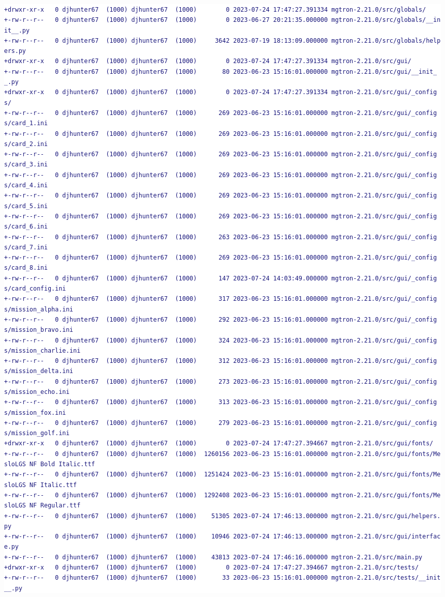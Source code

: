 ```diff
+drwxr-xr-x   0 djhunter67  (1000) djhunter67  (1000)        0 2023-07-24 17:47:27.391334 mgtron-2.21.0/src/globals/
+-rw-r--r--   0 djhunter67  (1000) djhunter67  (1000)        0 2023-06-27 20:21:35.000000 mgtron-2.21.0/src/globals/__init__.py
+-rw-r--r--   0 djhunter67  (1000) djhunter67  (1000)     3642 2023-07-19 18:13:09.000000 mgtron-2.21.0/src/globals/helpers.py
+drwxr-xr-x   0 djhunter67  (1000) djhunter67  (1000)        0 2023-07-24 17:47:27.391334 mgtron-2.21.0/src/gui/
+-rw-r--r--   0 djhunter67  (1000) djhunter67  (1000)       80 2023-06-23 15:16:01.000000 mgtron-2.21.0/src/gui/__init__.py
+drwxr-xr-x   0 djhunter67  (1000) djhunter67  (1000)        0 2023-07-24 17:47:27.391334 mgtron-2.21.0/src/gui/_configs/
+-rw-r--r--   0 djhunter67  (1000) djhunter67  (1000)      269 2023-06-23 15:16:01.000000 mgtron-2.21.0/src/gui/_configs/card_1.ini
+-rw-r--r--   0 djhunter67  (1000) djhunter67  (1000)      269 2023-06-23 15:16:01.000000 mgtron-2.21.0/src/gui/_configs/card_2.ini
+-rw-r--r--   0 djhunter67  (1000) djhunter67  (1000)      269 2023-06-23 15:16:01.000000 mgtron-2.21.0/src/gui/_configs/card_3.ini
+-rw-r--r--   0 djhunter67  (1000) djhunter67  (1000)      269 2023-06-23 15:16:01.000000 mgtron-2.21.0/src/gui/_configs/card_4.ini
+-rw-r--r--   0 djhunter67  (1000) djhunter67  (1000)      269 2023-06-23 15:16:01.000000 mgtron-2.21.0/src/gui/_configs/card_5.ini
+-rw-r--r--   0 djhunter67  (1000) djhunter67  (1000)      269 2023-06-23 15:16:01.000000 mgtron-2.21.0/src/gui/_configs/card_6.ini
+-rw-r--r--   0 djhunter67  (1000) djhunter67  (1000)      263 2023-06-23 15:16:01.000000 mgtron-2.21.0/src/gui/_configs/card_7.ini
+-rw-r--r--   0 djhunter67  (1000) djhunter67  (1000)      269 2023-06-23 15:16:01.000000 mgtron-2.21.0/src/gui/_configs/card_8.ini
+-rw-r--r--   0 djhunter67  (1000) djhunter67  (1000)      147 2023-07-24 14:03:49.000000 mgtron-2.21.0/src/gui/_configs/card_config.ini
+-rw-r--r--   0 djhunter67  (1000) djhunter67  (1000)      317 2023-06-23 15:16:01.000000 mgtron-2.21.0/src/gui/_configs/mission_alpha.ini
+-rw-r--r--   0 djhunter67  (1000) djhunter67  (1000)      292 2023-06-23 15:16:01.000000 mgtron-2.21.0/src/gui/_configs/mission_bravo.ini
+-rw-r--r--   0 djhunter67  (1000) djhunter67  (1000)      324 2023-06-23 15:16:01.000000 mgtron-2.21.0/src/gui/_configs/mission_charlie.ini
+-rw-r--r--   0 djhunter67  (1000) djhunter67  (1000)      312 2023-06-23 15:16:01.000000 mgtron-2.21.0/src/gui/_configs/mission_delta.ini
+-rw-r--r--   0 djhunter67  (1000) djhunter67  (1000)      273 2023-06-23 15:16:01.000000 mgtron-2.21.0/src/gui/_configs/mission_echo.ini
+-rw-r--r--   0 djhunter67  (1000) djhunter67  (1000)      313 2023-06-23 15:16:01.000000 mgtron-2.21.0/src/gui/_configs/mission_fox.ini
+-rw-r--r--   0 djhunter67  (1000) djhunter67  (1000)      279 2023-06-23 15:16:01.000000 mgtron-2.21.0/src/gui/_configs/mission_golf.ini
+drwxr-xr-x   0 djhunter67  (1000) djhunter67  (1000)        0 2023-07-24 17:47:27.394667 mgtron-2.21.0/src/gui/fonts/
+-rw-r--r--   0 djhunter67  (1000) djhunter67  (1000)  1260156 2023-06-23 15:16:01.000000 mgtron-2.21.0/src/gui/fonts/MesloLGS NF Bold Italic.ttf
+-rw-r--r--   0 djhunter67  (1000) djhunter67  (1000)  1251424 2023-06-23 15:16:01.000000 mgtron-2.21.0/src/gui/fonts/MesloLGS NF Italic.ttf
+-rw-r--r--   0 djhunter67  (1000) djhunter67  (1000)  1292408 2023-06-23 15:16:01.000000 mgtron-2.21.0/src/gui/fonts/MesloLGS NF Regular.ttf
+-rw-r--r--   0 djhunter67  (1000) djhunter67  (1000)    51305 2023-07-24 17:46:13.000000 mgtron-2.21.0/src/gui/helpers.py
+-rw-r--r--   0 djhunter67  (1000) djhunter67  (1000)    10946 2023-07-24 17:46:13.000000 mgtron-2.21.0/src/gui/interface.py
+-rw-r--r--   0 djhunter67  (1000) djhunter67  (1000)    43813 2023-07-24 17:46:16.000000 mgtron-2.21.0/src/main.py
+drwxr-xr-x   0 djhunter67  (1000) djhunter67  (1000)        0 2023-07-24 17:47:27.394667 mgtron-2.21.0/src/tests/
+-rw-r--r--   0 djhunter67  (1000) djhunter67  (1000)       33 2023-06-23 15:16:01.000000 mgtron-2.21.0/src/tests/__init__.py
```